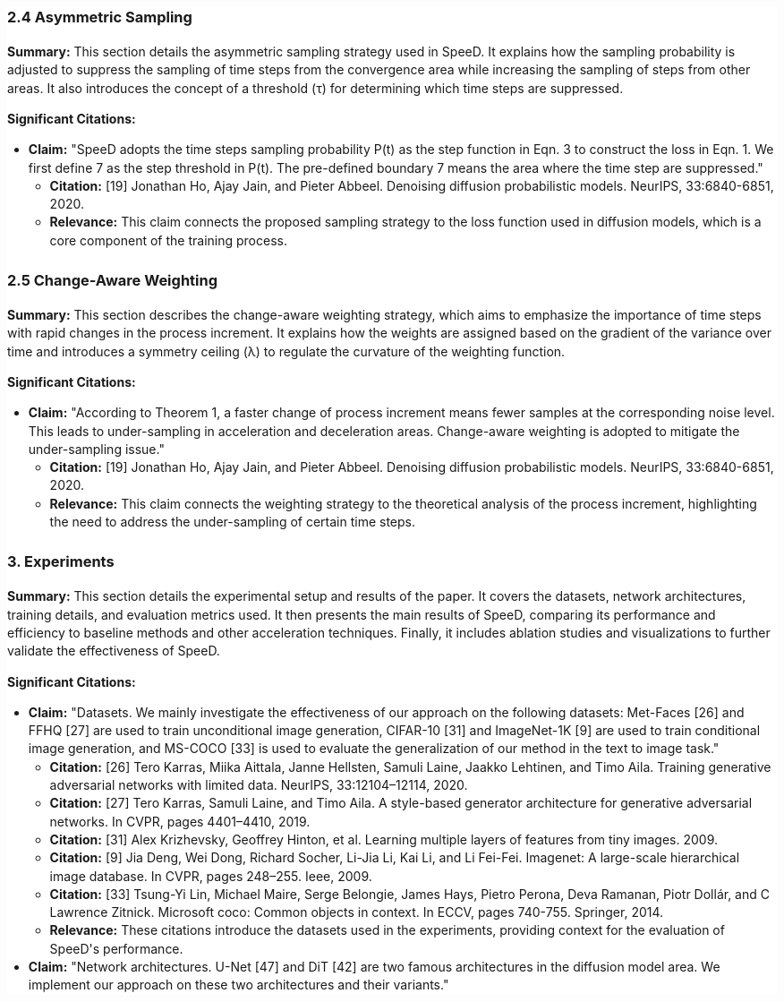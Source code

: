 
### 2.4 Asymmetric Sampling

**Summary:** This section details the asymmetric sampling strategy used in SpeeD. It explains how the sampling probability is adjusted to suppress the sampling of time steps from the convergence area while increasing the sampling of steps from other areas. It also introduces the concept of a threshold (τ) for determining which time steps are suppressed.

**Significant Citations:**

* **Claim:** "SpeeD adopts the time steps sampling probability P(t) as the step function in Eqn. 3 to construct the loss in Eqn. 1. We first define 7 as the step threshold in P(t). The pre-defined boundary 7 means the area where the time step are suppressed."
    * **Citation:** [19] Jonathan Ho, Ajay Jain, and Pieter Abbeel. Denoising diffusion probabilistic models. NeurIPS, 33:6840-6851, 2020.
    * **Relevance:** This claim connects the proposed sampling strategy to the loss function used in diffusion models, which is a core component of the training process.


### 2.5 Change-Aware Weighting

**Summary:** This section describes the change-aware weighting strategy, which aims to emphasize the importance of time steps with rapid changes in the process increment. It explains how the weights are assigned based on the gradient of the variance over time and introduces a symmetry ceiling (λ) to regulate the curvature of the weighting function.

**Significant Citations:**

* **Claim:** "According to Theorem 1, a faster change of process increment means fewer samples at the corresponding noise level. This leads to under-sampling in acceleration and deceleration areas. Change-aware weighting is adopted to mitigate the under-sampling issue."
    * **Citation:** [19] Jonathan Ho, Ajay Jain, and Pieter Abbeel. Denoising diffusion probabilistic models. NeurIPS, 33:6840-6851, 2020.
    * **Relevance:** This claim connects the weighting strategy to the theoretical analysis of the process increment, highlighting the need to address the under-sampling of certain time steps.


### 3. Experiments

**Summary:** This section details the experimental setup and results of the paper. It covers the datasets, network architectures, training details, and evaluation metrics used. It then presents the main results of SpeeD, comparing its performance and efficiency to baseline methods and other acceleration techniques. Finally, it includes ablation studies and visualizations to further validate the effectiveness of SpeeD.

**Significant Citations:**

* **Claim:** "Datasets. We mainly investigate the effectiveness of our approach on the following datasets: Met-Faces [26] and FFHQ [27] are used to train unconditional image generation, CIFAR-10 [31] and ImageNet-1K [9] are used to train conditional image generation, and MS-COCO [33] is used to evaluate the generalization of our method in the text to image task."
    * **Citation:** [26] Tero Karras, Miika Aittala, Janne Hellsten, Samuli Laine, Jaakko Lehtinen, and Timo Aila. Training generative adversarial networks with limited data. NeurIPS, 33:12104–12114, 2020.
    * **Citation:** [27] Tero Karras, Samuli Laine, and Timo Aila. A style-based generator architecture for generative adversarial networks. In CVPR, pages 4401–4410, 2019.
    * **Citation:** [31] Alex Krizhevsky, Geoffrey Hinton, et al. Learning multiple layers of features from tiny images. 2009.
    * **Citation:** [9] Jia Deng, Wei Dong, Richard Socher, Li-Jia Li, Kai Li, and Li Fei-Fei. Imagenet: A large-scale hierarchical image database. In CVPR, pages 248–255. Ieee, 2009.
    * **Citation:** [33] Tsung-Yi Lin, Michael Maire, Serge Belongie, James Hays, Pietro Perona, Deva Ramanan, Piotr Dollár, and C Lawrence Zitnick. Microsoft coco: Common objects in context. In ECCV, pages 740-755. Springer, 2014.
    * **Relevance:** These citations introduce the datasets used in the experiments, providing context for the evaluation of SpeeD's performance.
* **Claim:** "Network architectures. U-Net [47] and DiT [42] are two famous architectures in the diffusion model area. We implement our approach on these two architectures and their variants."